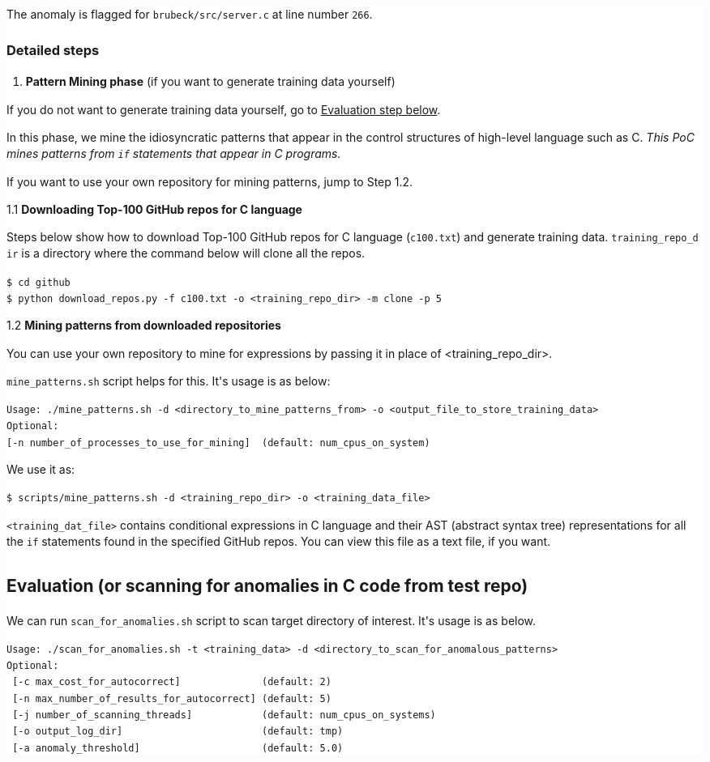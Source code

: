 The anomaly is flagged for `brubeck/src/server.c` at line number `266`.

### Detailed steps

1. __Pattern Mining phase__ (if you want to generate training data yourself)

If you do not want to generate training data yourself, go to [Evaluation step below](#evaluation-or-scanning-for-anomalies-in-c-code-from-test-repo).

In this phase, we mine the idiosyncratic patterns that appear in the control
structures of high-level language such as C. *This PoC mines patterns from `if`
statements that appear in C programs.*

If you want to use your own repository for mining patterns, jump to Step 1.2.

1.1 __Downloading Top-100 GitHub repos for C language__

Steps below show how to download Top-100 GitHub repos for C language
(`c100.txt`) and generate training data. `training_repo_dir` is a directory
where the command below will clone all the repos.

```
$ cd github
$ python download_repos.py -f c100.txt -o <training_repo_dir> -m clone -p 5
```

1.2 __Mining patterns from downloaded repositories__

You can use your own repository to mine for expressions by passing it in
place of <training_repo_dir>.

`mine_patterns.sh` script helps for this. It's usage is as below:

```
Usage: ./mine_patterns.sh -d <directory_to_mine_patterns_from> -o <output_file_to_store_training_data>
Optional:
[-n number_of_processes_to_use_for_mining]  (default: num_cpus_on_system)
```

We use it as:
```
$ scripts/mine_patterns.sh -d <training_repo_dir> -o <training_data_file>
```

`<training_dat_file>` contains conditional expressions in C language and
their AST (abstract syntax tree) representations for all the `if` statements
found in the specified GitHub repos. You can view this file as a text file, if
you want.

## Evaluation (or scanning for anomalies in C code from test repo)

We can run `scan_for_anomalies.sh` script to scan target directory of interest.
It's usage is as below.
```
Usage: ./scan_for_anomalies.sh -t <training_data> -d <directory_to_scan_for_anomalous_patterns>
Optional:
 [-c max_cost_for_autocorrect]              (default: 2)
 [-n max_number_of_results_for_autocorrect] (default: 5)
 [-j number_of_scanning_threads]            (default: num_cpus_on_systems)
 [-o output_log_dir]                        (default: tmp)
 [-a anomaly_threshold]                     (default: 5.0)
```
